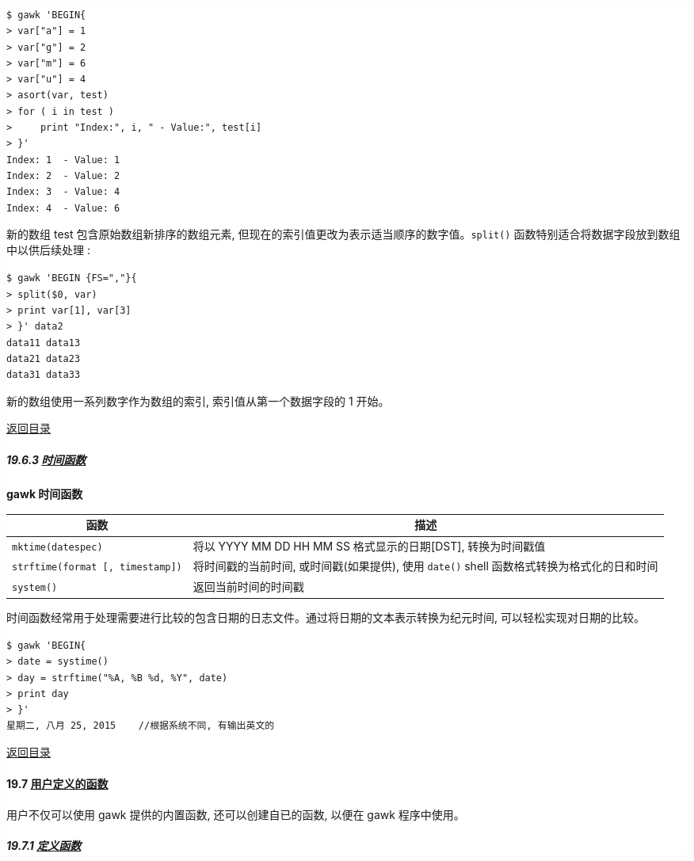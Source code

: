     $ gawk 'BEGIN{
    > var["a"] = 1
    > var["g"] = 2
    > var["m"] = 6
    > var["u"] = 4
    > asort(var, test)
    > for ( i in test )
    >     print "Index:", i, " - Value:", test[i]
    > }'
    Index: 1  - Value: 1
    Index: 2  - Value: 2
    Index: 3  - Value: 4
    Index: 4  - Value: 6

新的数组 test 包含原始数组新排序的数组元素, 但现在的索引值更改为表示适当顺序的数字值。`split()` 函数特别适合将数据字段放到数组中以供后续处理 :  

    $ gawk 'BEGIN {FS=","}{
    > split($0, var)
    > print var[1], var[3]
    > }' data2
    data11 data13
    data21 data23
    data31 data33
    
新的数组使用一系列数字作为数组的索引, 索引值从第一个数据字段的 1 开始。
    
[返回目录](#toc)


##### 19.6.3 [时间函数](id:时间函数)

**gawk 时间函数**

函数 | 描述
----|---
`mktime(datespec)` | 将以 YYYY MM DD HH MM SS 格式显示的日期[DST], 转换为时间戳值
`strftime(format [, timestamp])` | 将时间戳的当前时间, 或时间戳(如果提供), 使用 `date()` shell 函数格式转换为格式化的日和时间
`system()` | 返回当前时间的时间戳

时间函数经常用于处理需要进行比较的包含日期的日志文件。通过将日期的文本表示转换为纪元时间, 可以轻松实现对日期的比较。

    $ gawk 'BEGIN{
    > date = systime()
    > day = strftime("%A, %B %d, %Y", date)
    > print day
    > }'
    星期二, 八月 25, 2015    //根据系统不同, 有输出英文的
    
[返回目录](#toc)


#### 19.7 [用户定义的函数](id:用户定义的函数)

用户不仅可以使用 gawk 提供的内置函数, 还可以创建自已的函数, 以便在 gawk 程序中使用。

##### 19.7.1 [定义函数](id:定义函数)
